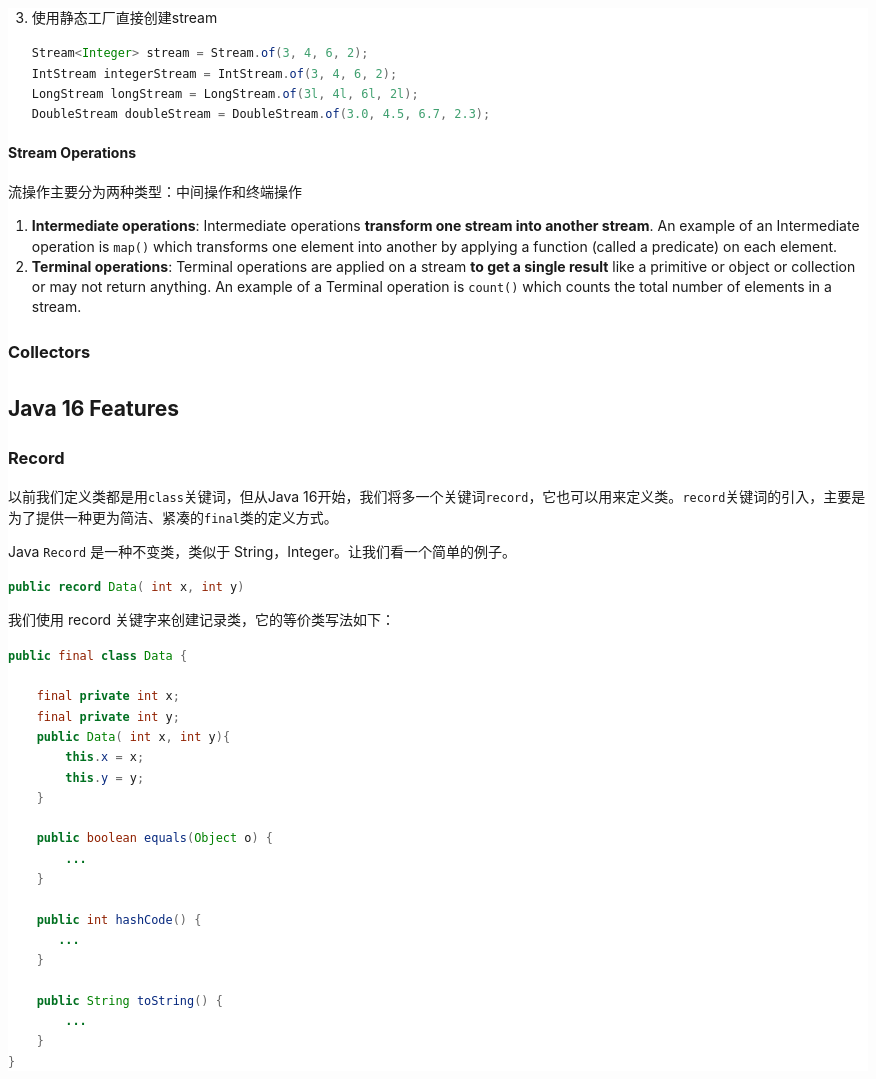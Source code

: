 3. 使用静态工厂直接创建stream

   ```java
   Stream<Integer> stream = Stream.of(3, 4, 6, 2);
   IntStream integerStream = IntStream.of(3, 4, 6, 2);
   LongStream longStream = LongStream.of(3l, 4l, 6l, 2l);
   DoubleStream doubleStream = DoubleStream.of(3.0, 4.5, 6.7, 2.3);
   ```



#### Stream Operations

流操作主要分为两种类型：中间操作和终端操作

1. **Intermediate operations**: Intermediate operations **transform one stream into another stream**. An example of an Intermediate operation is `map()` which transforms one element into another by applying a function (called a predicate) on each element.
2. **Terminal operations**: Terminal operations are applied on a stream **to get a single result** like a primitive or object or collection or may not return anything. An example of a Terminal operation is `count()` which counts the total number of elements in a stream.











### Collectors



## Java 16 Features

### Record

以前我们定义类都是用`class`关键词，但从Java 16开始，我们将多一个关键词`record`，它也可以用来定义类。`record`关键词的引入，主要是为了提供一种更为简洁、紧凑的`final`类的定义方式。

Java `Record` 是一种不变类，类似于 String，Integer。让我们看一个简单的例子。

```java
public record Data( int x, int y)
```

我们使用 record 关键字来创建记录类，它的等价类写法如下：

```java
public final class Data {

    final private int x;
    final private int y;
    public Data( int x, int y){
        this.x = x;
        this.y = y;
    }

    public boolean equals(Object o) {
        ...
    }

    public int hashCode() {
       ...
    }

    public String toString() {
        ...
    }
}
```